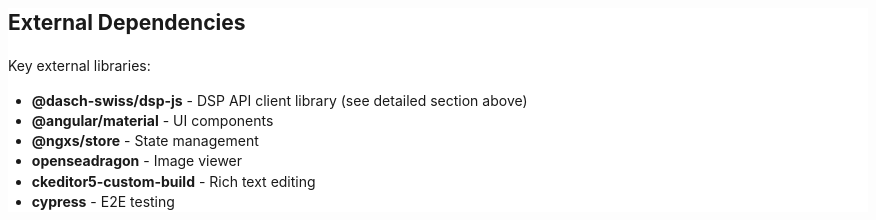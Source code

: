 ## External Dependencies

Key external libraries:
- **@dasch-swiss/dsp-js** - DSP API client library (see detailed section above)
- **@angular/material** - UI components
- **@ngxs/store** - State management
- **openseadragon** - Image viewer
- **ckeditor5-custom-build** - Rich text editing
- **cypress** - E2E testing
